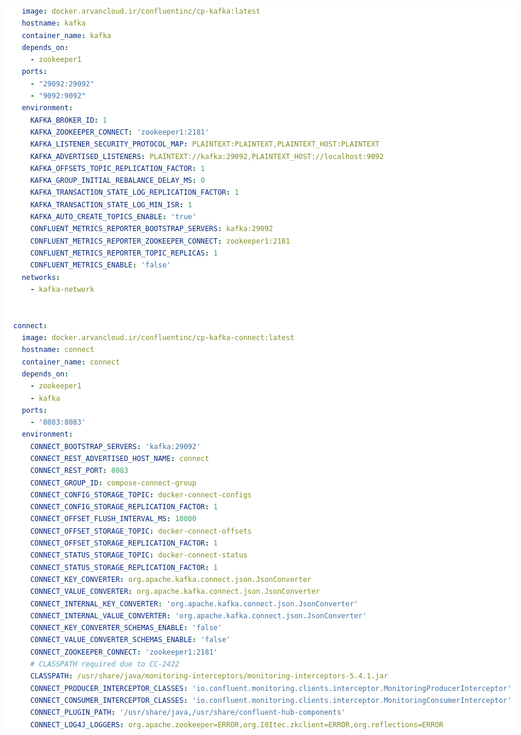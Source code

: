 ```yml
    image: docker.arvancloud.ir/confluentinc/cp-kafka:latest
    hostname: kafka
    container_name: kafka
    depends_on:
      - zookeeper1
    ports:
      - "29092:29092"
      - "9092:9092"
    environment:
      KAFKA_BROKER_ID: 1
      KAFKA_ZOOKEEPER_CONNECT: 'zookeeper1:2181'
      KAFKA_LISTENER_SECURITY_PROTOCOL_MAP: PLAINTEXT:PLAINTEXT,PLAINTEXT_HOST:PLAINTEXT
      KAFKA_ADVERTISED_LISTENERS: PLAINTEXT://kafka:29092,PLAINTEXT_HOST://localhost:9092
      KAFKA_OFFSETS_TOPIC_REPLICATION_FACTOR: 1
      KAFKA_GROUP_INITIAL_REBALANCE_DELAY_MS: 0
      KAFKA_TRANSACTION_STATE_LOG_REPLICATION_FACTOR: 1
      KAFKA_TRANSACTION_STATE_LOG_MIN_ISR: 1
      KAFKA_AUTO_CREATE_TOPICS_ENABLE: 'true'
      CONFLUENT_METRICS_REPORTER_BOOTSTRAP_SERVERS: kafka:29092
      CONFLUENT_METRICS_REPORTER_ZOOKEEPER_CONNECT: zookeeper1:2181
      CONFLUENT_METRICS_REPORTER_TOPIC_REPLICAS: 1
      CONFLUENT_METRICS_ENABLE: 'false'
    networks:
      - kafka-network


  connect:
    image: docker.arvancloud.ir/confluentinc/cp-kafka-connect:latest
    hostname: connect
    container_name: connect
    depends_on:
      - zookeeper1
      - kafka
    ports:
      - '8083:8083'
    environment:
      CONNECT_BOOTSTRAP_SERVERS: 'kafka:29092'
      CONNECT_REST_ADVERTISED_HOST_NAME: connect
      CONNECT_REST_PORT: 8083
      CONNECT_GROUP_ID: compose-connect-group
      CONNECT_CONFIG_STORAGE_TOPIC: docker-connect-configs
      CONNECT_CONFIG_STORAGE_REPLICATION_FACTOR: 1
      CONNECT_OFFSET_FLUSH_INTERVAL_MS: 10000
      CONNECT_OFFSET_STORAGE_TOPIC: docker-connect-offsets
      CONNECT_OFFSET_STORAGE_REPLICATION_FACTOR: 1
      CONNECT_STATUS_STORAGE_TOPIC: docker-connect-status
      CONNECT_STATUS_STORAGE_REPLICATION_FACTOR: 1
      CONNECT_KEY_CONVERTER: org.apache.kafka.connect.json.JsonConverter
      CONNECT_VALUE_CONVERTER: org.apache.kafka.connect.json.JsonConverter
      CONNECT_INTERNAL_KEY_CONVERTER: 'org.apache.kafka.connect.json.JsonConverter'
      CONNECT_INTERNAL_VALUE_CONVERTER: 'org.apache.kafka.connect.json.JsonConverter'
      CONNECT_KEY_CONVERTER_SCHEMAS_ENABLE: 'false'
      CONNECT_VALUE_CONVERTER_SCHEMAS_ENABLE: 'false'
      CONNECT_ZOOKEEPER_CONNECT: 'zookeeper1:2181'
      # CLASSPATH required due to CC-2422
      CLASSPATH: /usr/share/java/monitoring-interceptors/monitoring-interceptors-5.4.1.jar
      CONNECT_PRODUCER_INTERCEPTOR_CLASSES: 'io.confluent.monitoring.clients.interceptor.MonitoringProducerInterceptor'
      CONNECT_CONSUMER_INTERCEPTOR_CLASSES: 'io.confluent.monitoring.clients.interceptor.MonitoringConsumerInterceptor'
      CONNECT_PLUGIN_PATH: '/usr/share/java,/usr/share/confluent-hub-components'
      CONNECT_LOG4J_LOGGERS: org.apache.zookeeper=ERROR,org.I0Itec.zkclient=ERROR,org.reflections=ERROR
```